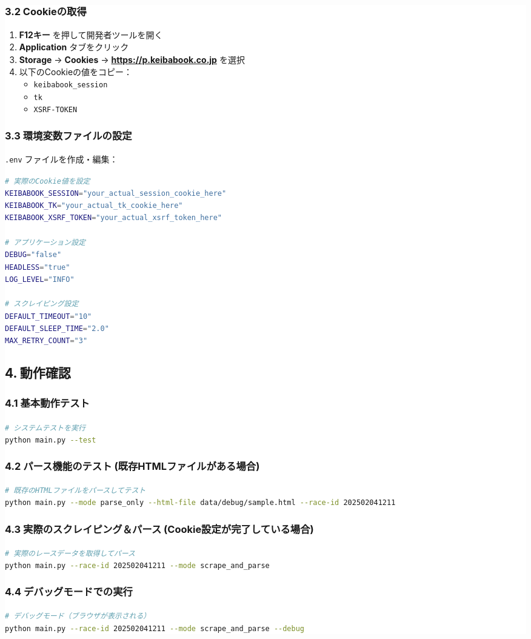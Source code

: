 ### 3.2 Cookieの取得
1. **F12キー** を押して開発者ツールを開く
2. **Application** タブをクリック
3. **Storage** → **Cookies** → **https://p.keibabook.co.jp** を選択
4. 以下のCookieの値をコピー：
   - `keibabook_session`
   - `tk`
   - `XSRF-TOKEN`

### 3.3 環境変数ファイルの設定
`.env` ファイルを作成・編集：
```bash
# 実際のCookie値を設定
KEIBABOOK_SESSION="your_actual_session_cookie_here"
KEIBABOOK_TK="your_actual_tk_cookie_here"
KEIBABOOK_XSRF_TOKEN="your_actual_xsrf_token_here"

# アプリケーション設定
DEBUG="false"
HEADLESS="true"
LOG_LEVEL="INFO"

# スクレイピング設定
DEFAULT_TIMEOUT="10"
DEFAULT_SLEEP_TIME="2.0"
MAX_RETRY_COUNT="3"
```

## 4. 動作確認

### 4.1 基本動作テスト
```bash
# システムテストを実行
python main.py --test
```

### 4.2 パース機能のテスト (既存HTMLファイルがある場合)
```bash
# 既存のHTMLファイルをパースしてテスト
python main.py --mode parse_only --html-file data/debug/sample.html --race-id 202502041211
```

### 4.3 実際のスクレイピング＆パース (Cookie設定が完了している場合)
```bash
# 実際のレースデータを取得してパース
python main.py --race-id 202502041211 --mode scrape_and_parse
```

### 4.4 デバッグモードでの実行
```bash
# デバッグモード（ブラウザが表示される）
python main.py --race-id 202502041211 --mode scrape_and_parse --debug
```
